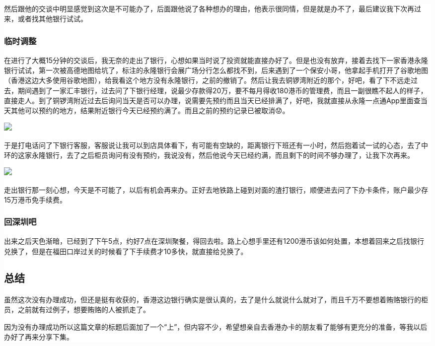 然后跟他的交谈中明显感觉到这次是不可能办了，后面跟他说了各种想办的理由，他表示很同情，但是就是办不了，最后建议我下次再过来，或者找其他银行试试。

### 临时调整

在进行了大概15分钟的交谈后，我无奈的走出了银行，心想如果当时说了投资就能直接办好了。但是也没有放弃，接着去找下一家香港永隆银行试试，第一次被高德地图给坑了，标注的永隆银行会展广场分行怎么都找不到，后来遇到了一个保安小哥，他拿起手机打开了谷歌地图（香港这边大多使用谷歌地图），给我看这个地方没有永隆银行，之前的撤销了。然后让我去铜锣湾附近的那个，好吧，看了下不远走过去，期间遇到了一家汇丰银行，过去问了下银行经理，说最少存款得20万，要不每月得收180港币的管理费，而且一副很瞧不起人的样子，直接走人。到了铜锣湾附近过去后询问当天是否可以办理，说需要先预约而且当天已经排满了，好吧，我就直接从永隆一点通App里面查当天其他可以预约的地方，结果附近银行今天已经预约满了。而且之前的预约记录已被取消😟。

![](https://img.carlwe.com/yonglong_bank.jpg)

于是打电话问了下银行客服，客服说让我可以到店具体看下，有可能有空缺的，距离银行下班还有一小时，然后抱着试一试的心态，去了中环的这家永隆银行，去了之后柜员询问有没有预约，我说没有，然后他说今天已经约满，而且剩下的时间不够办理了，让我下次再来。

![](https://img.carlwe.com/IMG_4828.jpg)

走出银行那一刻心想，今天是不可能了，以后有机会再来办。正好去地铁路上碰到对面的渣打银行，顺便进去问了下办卡条件，账户最少存15万港币免手续费。

### 回深圳吧

出来之后天色渐暗，已经到了下午5点，约好7点在深圳聚餐，得回去啦。路上心想手里还有1200港币该如何处置，本想着回来之后找银行兑换了，但是在福田口岸过关的时候看了下手续费才10多快，就直接给兑换了。

## 总结

虽然这次没有办理成功，但还是挺有收获的，香港这边银行确实是很认真的，去了是什么就说什么就对了，而且千万不要想着贿赂银行的柜员，之前就有过例子，想要贿赂的人被抓走了。

因为没有办理成功所以这篇文章的标题后面加了一个“上”，但内容不少，希望想亲自去香港办卡的朋友看了能够有更充分的准备，等我以后办好了再来分享下集。

